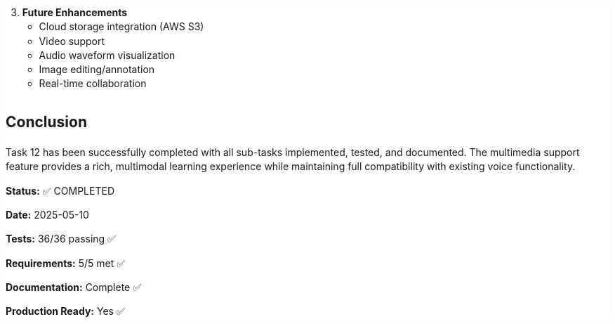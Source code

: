 3. **Future Enhancements**
   - Cloud storage integration (AWS S3)
   - Video support
   - Audio waveform visualization
   - Image editing/annotation
   - Real-time collaboration

## Conclusion

Task 12 has been successfully completed with all sub-tasks implemented, tested, and documented. The multimedia support feature provides a rich, multimodal learning experience while maintaining full compatibility with existing voice functionality.

**Status:** ✅ COMPLETED

**Date:** 2025-05-10

**Tests:** 36/36 passing ✅

**Requirements:** 5/5 met ✅

**Documentation:** Complete ✅

**Production Ready:** Yes ✅
